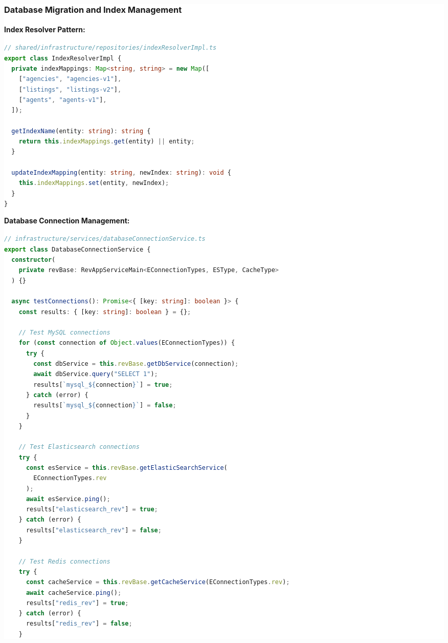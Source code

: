 ### Database Migration and Index Management

**Index Resolver Pattern:**

```typescript
// shared/infrastructure/repositories/indexResolverImpl.ts
export class IndexResolverImpl {
  private indexMappings: Map<string, string> = new Map([
    ["agencies", "agencies-v1"],
    ["listings", "listings-v2"],
    ["agents", "agents-v1"],
  ]);

  getIndexName(entity: string): string {
    return this.indexMappings.get(entity) || entity;
  }

  updateIndexMapping(entity: string, newIndex: string): void {
    this.indexMappings.set(entity, newIndex);
  }
}
```

**Database Connection Management:**

```typescript
// infrastructure/services/databaseConnectionService.ts
export class DatabaseConnectionService {
  constructor(
    private revBase: RevAppServiceMain<EConnectionTypes, ESType, CacheType>
  ) {}

  async testConnections(): Promise<{ [key: string]: boolean }> {
    const results: { [key: string]: boolean } = {};

    // Test MySQL connections
    for (const connection of Object.values(EConnectionTypes)) {
      try {
        const dbService = this.revBase.getDbService(connection);
        await dbService.query("SELECT 1");
        results[`mysql_${connection}`] = true;
      } catch (error) {
        results[`mysql_${connection}`] = false;
      }
    }

    // Test Elasticsearch connections
    try {
      const esService = this.revBase.getElasticSearchService(
        EConnectionTypes.rev
      );
      await esService.ping();
      results["elasticsearch_rev"] = true;
    } catch (error) {
      results["elasticsearch_rev"] = false;
    }

    // Test Redis connections
    try {
      const cacheService = this.revBase.getCacheService(EConnectionTypes.rev);
      await cacheService.ping();
      results["redis_rev"] = true;
    } catch (error) {
      results["redis_rev"] = false;
    }
```